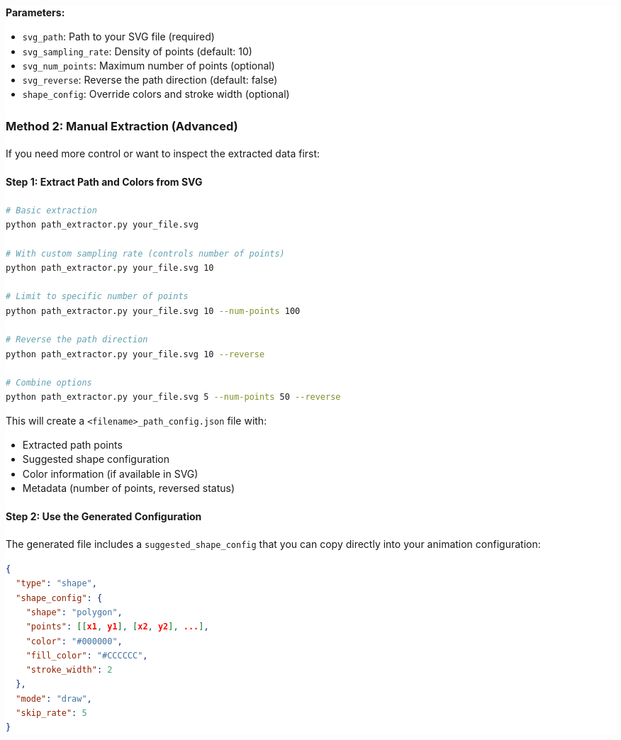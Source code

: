 **Parameters:**
- `svg_path`: Path to your SVG file (required)
- `svg_sampling_rate`: Density of points (default: 10)
- `svg_num_points`: Maximum number of points (optional)
- `svg_reverse`: Reverse the path direction (default: false)
- `shape_config`: Override colors and stroke width (optional)

### Method 2: Manual Extraction (Advanced)

If you need more control or want to inspect the extracted data first:

#### Step 1: Extract Path and Colors from SVG

```bash
# Basic extraction
python path_extractor.py your_file.svg

# With custom sampling rate (controls number of points)
python path_extractor.py your_file.svg 10

# Limit to specific number of points
python path_extractor.py your_file.svg 10 --num-points 100

# Reverse the path direction
python path_extractor.py your_file.svg 10 --reverse

# Combine options
python path_extractor.py your_file.svg 5 --num-points 50 --reverse
```

This will create a `<filename>_path_config.json` file with:
- Extracted path points
- Suggested shape configuration
- Color information (if available in SVG)
- Metadata (number of points, reversed status)

#### Step 2: Use the Generated Configuration

The generated file includes a `suggested_shape_config` that you can copy directly into your animation configuration:

```json
{
  "type": "shape",
  "shape_config": {
    "shape": "polygon",
    "points": [[x1, y1], [x2, y2], ...],
    "color": "#000000",
    "fill_color": "#CCCCCC",
    "stroke_width": 2
  },
  "mode": "draw",
  "skip_rate": 5
}
```
